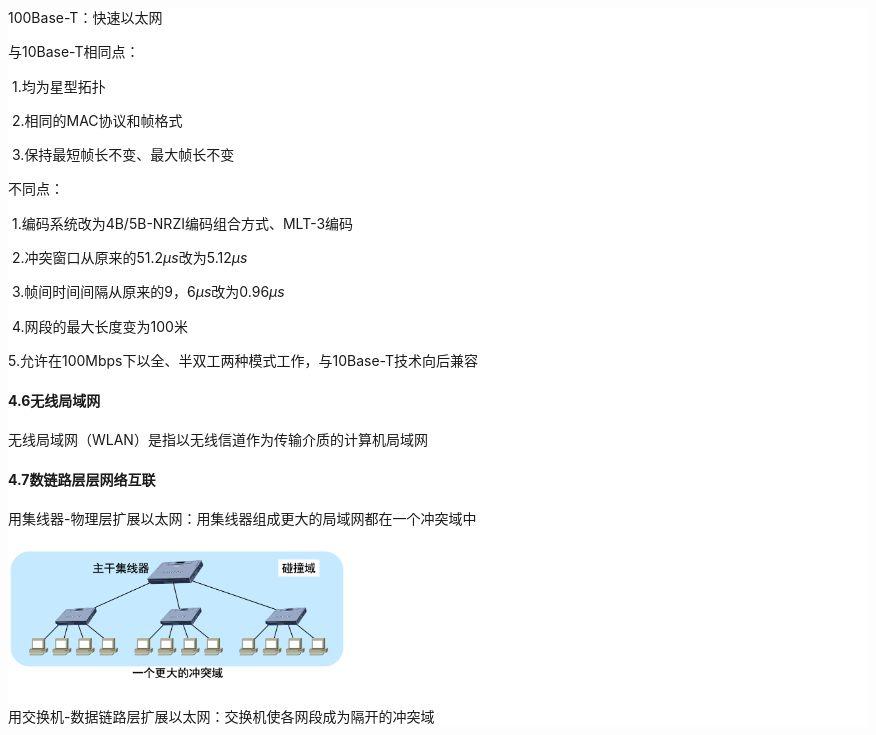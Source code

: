 

100Base-T：快速以太网

与10Base-T相同点：

​	1.均为星型拓扑

​	2.相同的MAC协议和帧格式

​	3.保持最短帧长不变、最大帧长不变

不同点：

​	1.编码系统改为4B/5B-NRZI编码组合方式、MLT-3编码

​	2.冲突窗口从原来的$51.2\mu s$改为$5.12\mu s$

​	3.帧间时间间隔从原来的$9，6\mu s$改为$0.96\mu s$

​	4.网段的最大长度变为100米

​	5.允许在100Mbps下以全、半双工两种模式工作，与10Base-T技术向后兼容



#### 4.6无线局域网

无线局域网（WLAN）是指以无线信道作为传输介质的计算机局域网

#### 4.7数链路层层网络互联

用集线器-物理层扩展以太网：用集线器组成更大的局域网都在一个冲突域中

 <img src="计算机网络.assets/截屏2020-10-05 上午11.10.30.png" alt="截屏2020-10-05 上午11.10.30" style="zoom:33%;" />

用交换机-数据链路层扩展以太网：交换机使各网段成为隔开的冲突域
